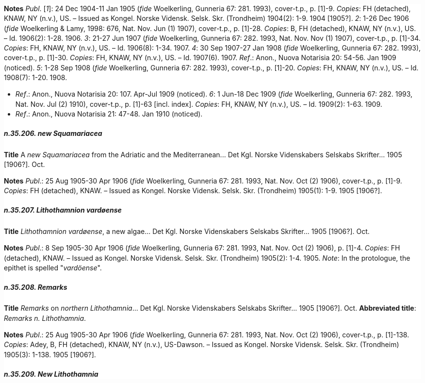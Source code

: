 **Notes**
*Publ*. \[*1*\]: 24 Dec 1904-11 Jan 1905 (*fide* Woelkerling, Gunneria 67: 281. 1993), cover-t.p., p. \[1\]-9. *Copies*: FH (detached), KNAW, NY (n.v.), US. – Issued as Kongel. Norske Vidensk. Selsk. Skr. (Trondheim) 1904(2): 1-9. 1904 \[1905?\].
*2*: 1-26 Dec 1906 (*fide* Woelkerling & Lamy, 1998: 676, Nat. Nov. Jun (1) 1907), cover-t.p., p. \[1\]-28. *Copies*: B, FH (detached), KNAW, NY (n.v.), US. – Id. 1906(2): 1-28. 1906.
*3*: 21-27 Jun 1907 (*fide* Woelkerling, Gunneria 67: 282. 1993, Nat. Nov. Nov (1) 1907), cover-t.p., p. \[1\]-34. *Copies*: FH, KNAW, NY (n.v.), US. – Id. 1906(8): 1-34. 1907.
*4*: 30 Sep 1907-27 Jan 1908 (*fide* Woelkerling, Gunneria 67: 282. 1993), cover-t.p., p. \[1\]-30. *Copies*: FH, KNAW, NY (n.v.), US. – Id. 1907(6). 1907.
*Ref*.: Anon., Nuova Notarisia 20: 54-56. Jan 1909 (noticed). *5*: 1-28 Sep 1908 (*fide* Woelkerling, Gunneria 67: 282. 1993), cover-t.p., p. \[1\]-20. *Copies*: FH, KNAW, NY (n.v.), US. – Id. 1908(7): 1-20. 1908.
- *Ref*.: Anon., Nuova Notarisia 20: 107. Apr-Jul 1909 (noticed). *6*: 1 Jun-18 Dec 1909 (*fide* Woelkerling, Gunneria 67: 282. 1993, Nat. Nov. Jul (2) 1910), cover-t.p., p. \[1\]-63 \[incl. index\]. *Copies*: FH, KNAW, NY (n.v.), US. – Id. 1909(2): 1-63. 1909.
- *Ref*.: Anon., Nuova Notarisia 21: 47-48. Jan 1910 (noticed).

##### n.35.206. new Squamariacea

**Title**
A *new Squamariacea* from the Adriatic and the Mediterranean... Det Kgl. Norske Videnskabers Selskabs Skrifter... 1905 \[1906?\]. Oct.

**Notes**
*Publ*.: 25 Aug 1905-30 Apr 1906 (*fide* Woelkerling, Gunneria 67: 281. 1993, Nat. Nov. Oct (2) 1906), cover-t.p., p. \[1\]-9. *Copies*: FH (detached), KNAW. – Issued as Kongel. Norske Vidensk. Selsk. Skr. (Trondheim) 1905(1): 1-9. 1905 \[1906?\].

##### n.35.207. Lithothamnion vardøense

**Title**
*Lithothamnion vardøense*, a new algae... Det Kgl. Norske Videnskabers Selskabs Skrifter... 1905 \[1906?\]. Oct.

**Notes**
*Publ*.: 8 Sep 1905-30 Apr 1906 (*fide* Woelkerling, Gunneria 67: 281. 1993, Nat. Nov. Oct (2) 1906), p. \[1\]-4. *Copies*: FH (detached), KNAW. – Issued as Kongel. Norske Vidensk. Selsk. Skr. (Trondheim) 1905(2): 1-4. 1905.
*Note*: In the protologue, the epithet is spelled "*vardöense*".

##### n.35.208. Remarks

**Title**
*Remarks* on *northern Lithothamnia*... Det Kgl. Norske Videnskabers Selskabs Skrifter... 1905 \[1906?\]. Oct.
**Abbreviated title**: *Remarks n. Lithothamnia*.

**Notes**
*Publ*.: 25 Aug 1905-30 Apr 1906 (*fide* Woelkerling, Gunneria 67: 281. 1993, Nat. Nov. Oct (2) 1906), cover-t.p., p. \[1\]-138. *Copies*: Adey, B, FH (detached), KNAW, NY (n.v.), US-Dawson. – Issued as Kongel. Norske Vidensk. Selsk. Skr. (Trondheim) 1905(3): 1-138. 1905 \[1906?\].

##### n.35.209. New Lithothamnia
